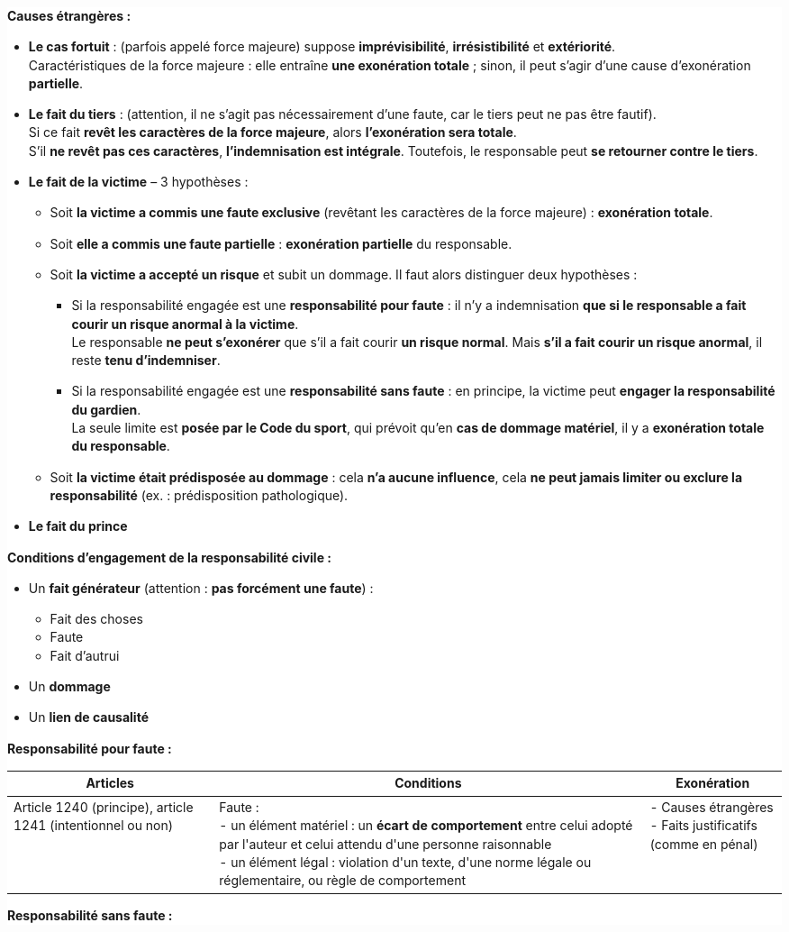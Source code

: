 **Causes étrangères :**

- **Le cas fortuit** : (parfois appelé force majeure) suppose **imprévisibilité**, **irrésistibilité** et **extériorité**.  
    Caractéristiques de la force majeure : elle entraîne **une exonération totale** ; sinon, il peut s’agir d’une cause d’exonération **partielle**.

- **Le fait du tiers** : (attention, il ne s’agit pas nécessairement d’une faute, car le tiers peut ne pas être fautif).  
    Si ce fait **revêt les caractères de la force majeure**, alors **l’exonération sera totale**.  
    S’il **ne revêt pas ces caractères**, **l’indemnisation est intégrale**. Toutefois, le responsable peut **se retourner contre le tiers**.

- **Le fait de la victime** – 3 hypothèses :
    
    - Soit **la victime a commis une faute exclusive** (revêtant les caractères de la force majeure) : **exonération totale**.
        
    - Soit **elle a commis une faute partielle** : **exonération partielle** du responsable.
        
    - Soit **la victime a accepté un risque** et subit un dommage. Il faut alors distinguer deux hypothèses :
        
        - Si la responsabilité engagée est une **responsabilité pour faute** : il n’y a indemnisation **que si le responsable a fait courir un risque anormal à la victime**.  
            Le responsable **ne peut s’exonérer** que s’il a fait courir **un risque normal**. Mais **s’il a fait courir un risque anormal**, il reste **tenu d’indemniser**.
        
        - Si la responsabilité engagée est une **responsabilité sans faute** : en principe, la victime peut **engager la responsabilité du gardien**.  
            La seule limite est **posée par le Code du sport**, qui prévoit qu’en **cas de dommage matériel**, il y a **exonération totale du responsable**.
        
    - Soit **la victime était prédisposée au dommage** : cela **n’a aucune influence**, cela **ne peut jamais limiter ou exclure la responsabilité** (ex. : prédisposition pathologique).

- **Le fait du prince**

**Conditions d’engagement de la responsabilité civile :**

- Un **fait générateur** (attention : **pas forcément une faute**) :
    
    - Fait des choses
    - Faute
    - Fait d’autrui

- Un **dommage**
   
- Un **lien de causalité**


**Responsabilité pour faute :** 

| Articles                                                    | Conditions                                                                                                                                                                                                                                              | Exonération                                                   |
| ----------------------------------------------------------- | ------------------------------------------------------------------------------------------------------------------------------------------------------------------------------------------------------------------------------------------------------- | ------------------------------------------------------------- |
| Article 1240 (principe), article 1241 (intentionnel ou non) | Faute :<br>- un élément matériel : un **écart de comportement** entre celui adopté par l'auteur et celui attendu d'une personne raisonnable<br>- un élément légal : violation d'un texte, d'une norme légale ou réglementaire, ou règle de comportement | - Causes étrangères<br>- Faits justificatifs (comme en pénal) |

**Responsabilité sans faute :**
